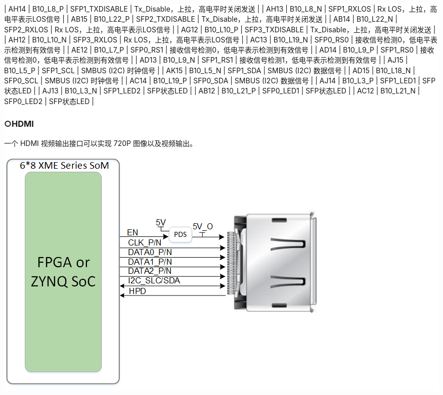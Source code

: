   | AH14     | B10_L8_P        | SFP1_TXDISABLE | Tx_Disable，上拉，高电平时关闭发送      |
  | AH13     | B10_L8_N        | SFP1_RXLOS     | Rx LOS，上拉，高电平表示LOS信号         |
  | AB15     | B10_L22_P       | SFP2_TXDISABLE | Tx_Disable，上拉，高电平时关闭发送      |
  | AB14     | B10_L22_N       | SFP2_RXLOS     | Rx LOS，上拉，高电平表示LOS信号         |
  | AG12     | B10_L10_P       | SFP3_TXDISABLE | Tx_Disable，上拉，高电平时关闭发送      |
  | AH12     | B10_L10_N       | SFP3_RXLOS     | Rx LOS，上拉，高电平表示LOS信号         |
  | AC13     | B10_L19_N       | SFP0_RS0       | 接收信号检测0，低电平表示检测到有效信号 |
  | AE12     | B10_L7_P        | SFP0_RS1       | 接收信号检测0，低电平表示检测到有效信号 |
  | AD14     | B10_L9_P        | SFP1_RS0       | 接收信号检测0，低电平表示检测到有效信号 |
  | AD13     | B10_L9_N        | SFP1_RS1       | 接收信号检测1，低电平表示检测到有效信号 |
  | AJ15     | B10_L5_P        | SFP1_SCL       | SMBUS (I2C) 时钟信号                    |
  | AK15     | B10_L5_N        | SFP1_SDA       | SMBUS (I2C) 数据信号                    |
  | AD15     | B10_L18_N       | SFP0_SCL       | SMBUS (I2C) 时钟信号                    |
  | AC14     | B10_L19_P       | SFP0_SDA       | SMBUS (I2C) 数据信号                    |
  | AJ14     | B10_L3_P        | SFP1_LED1      | SFP状态LED                              |
  | AJ13     | B10_L3_N        | SFP1_LED2      | SFP状态LED                              |
  | AB12     | B10_L21_P       | SFP0_LED1      | SFP状态LED                              |
  | AC12     | B10_L21_N       | SFP0_LED2      | SFP状态LED                              |
  
  ### ○HDMI
  
  一个 HDMI 视频输出接口可以实现 720P 图像以及视频输出。
  
  ![](./PE500-Reference_Manual.assets/HDMI.png)
  